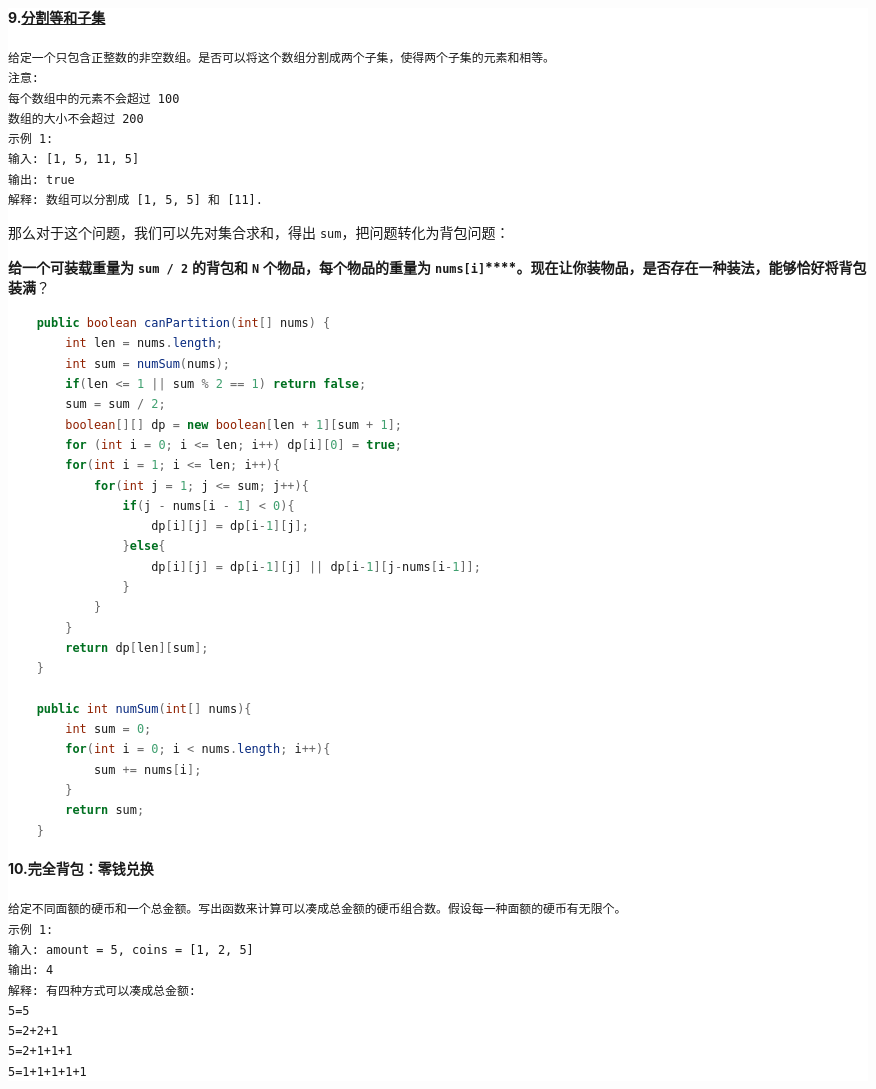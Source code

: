 #### 9.[分割等和子集](https://leetcode-cn.com/problems/partition-equal-subset-sum/)

```
给定一个只包含正整数的非空数组。是否可以将这个数组分割成两个子集，使得两个子集的元素和相等。
注意:
每个数组中的元素不会超过 100
数组的大小不会超过 200
示例 1:
输入: [1, 5, 11, 5]
输出: true
解释: 数组可以分割成 [1, 5, 5] 和 [11].
```

那么对于这个问题，我们可以先对集合求和，得出 `sum`，把问题转化为背包问题：

**给一个可装载重量为** **`sum / 2`** **的背包和** **`N`** **个物品，每个物品的重量为** **`nums[i]`****。现在让你装物品，是否存在一种装法，能够恰好将背包装满**？

```java 
 	public boolean canPartition(int[] nums) {
        int len = nums.length;
        int sum = numSum(nums);
        if(len <= 1 || sum % 2 == 1) return false;
        sum = sum / 2;
        boolean[][] dp = new boolean[len + 1][sum + 1];
        for (int i = 0; i <= len; i++) dp[i][0] = true;
        for(int i = 1; i <= len; i++){
            for(int j = 1; j <= sum; j++){
                if(j - nums[i - 1] < 0){
                    dp[i][j] = dp[i-1][j];
                }else{
                    dp[i][j] = dp[i-1][j] || dp[i-1][j-nums[i-1]];
                }
            }
        }
        return dp[len][sum];
    }

    public int numSum(int[] nums){
        int sum = 0;
        for(int i = 0; i < nums.length; i++){
            sum += nums[i];
        }
        return sum;
    }
```

#### 10.完全背包：零钱兑换

```
给定不同面额的硬币和一个总金额。写出函数来计算可以凑成总金额的硬币组合数。假设每一种面额的硬币有无限个。 
示例 1:
输入: amount = 5, coins = [1, 2, 5]
输出: 4
解释: 有四种方式可以凑成总金额:
5=5
5=2+2+1
5=2+1+1+1
5=1+1+1+1+1
```
